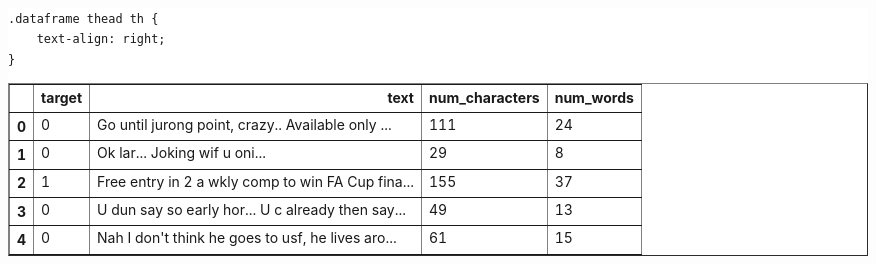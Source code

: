    .dataframe thead th {
        text-align: right;
    }
</style>
<table border="1" class="dataframe">
  <thead>
    <tr style="text-align: right;">
      <th></th>
      <th>target</th>
      <th>text</th>
      <th>num_characters</th>
      <th>num_words</th>
    </tr>
  </thead>
  <tbody>
    <tr>
      <th>0</th>
      <td>0</td>
      <td>Go until jurong point, crazy.. Available only ...</td>
      <td>111</td>
      <td>24</td>
    </tr>
    <tr>
      <th>1</th>
      <td>0</td>
      <td>Ok lar... Joking wif u oni...</td>
      <td>29</td>
      <td>8</td>
    </tr>
    <tr>
      <th>2</th>
      <td>1</td>
      <td>Free entry in 2 a wkly comp to win FA Cup fina...</td>
      <td>155</td>
      <td>37</td>
    </tr>
    <tr>
      <th>3</th>
      <td>0</td>
      <td>U dun say so early hor... U c already then say...</td>
      <td>49</td>
      <td>13</td>
    </tr>
    <tr>
      <th>4</th>
      <td>0</td>
      <td>Nah I don't think he goes to usf, he lives aro...</td>
      <td>61</td>
      <td>15</td>
    </tr>
  </tbody>
</table>
</div>
